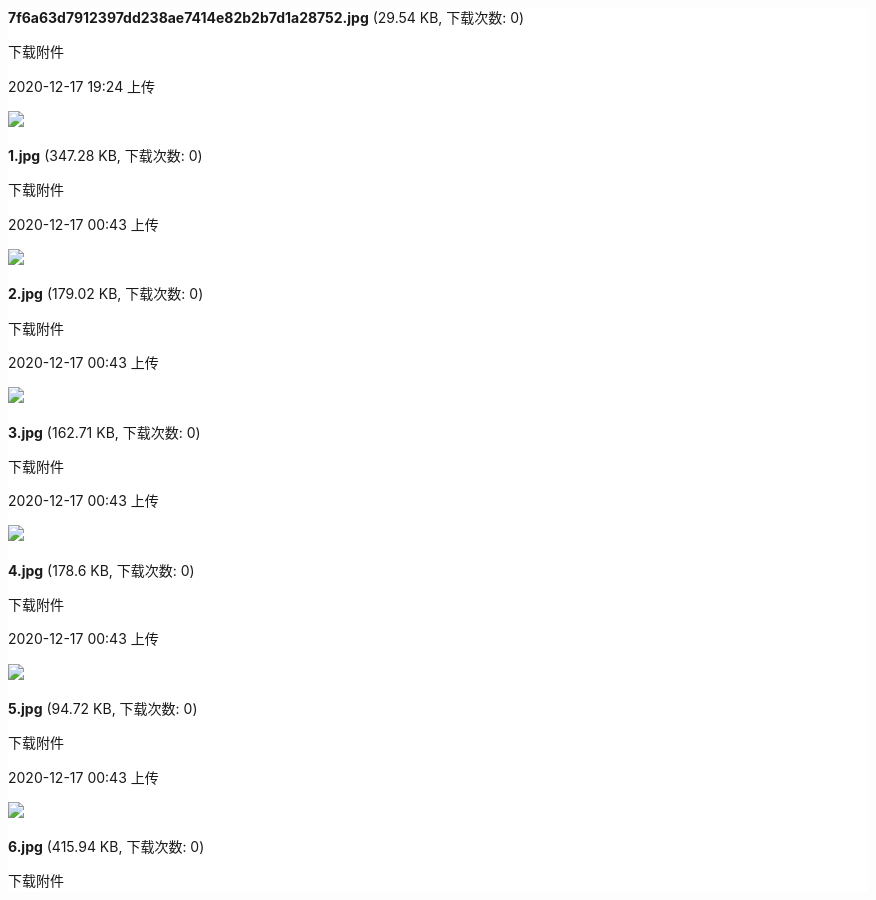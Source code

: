 
<strong>7f6a63d7912397dd238ae7414e82b2b7d1a28752.jpg</strong> (29.54 KB, 下载次数: 0)

下载附件

2020-12-17 19:24 上传


<img src="https://img.saraba1st.com/forum/202012/17/004348ulw33rzhzwghlrh3.jpg" referrerpolicy="no-referrer">


<strong>1.jpg</strong> (347.28 KB, 下载次数: 0)

下载附件

2020-12-17 00:43 上传


<img src="https://img.saraba1st.com/forum/202012/17/004349s818si8158zlib5z.jpg" referrerpolicy="no-referrer">


<strong>2.jpg</strong> (179.02 KB, 下载次数: 0)

下载附件

2020-12-17 00:43 上传


<img src="https://img.saraba1st.com/forum/202012/17/004349s5gch8f9gtdgeizg.jpg" referrerpolicy="no-referrer">


<strong>3.jpg</strong> (162.71 KB, 下载次数: 0)

下载附件

2020-12-17 00:43 上传


<img src="https://img.saraba1st.com/forum/202012/17/004349hg8czgi0651dicj5.jpg" referrerpolicy="no-referrer">


<strong>4.jpg</strong> (178.6 KB, 下载次数: 0)

下载附件

2020-12-17 00:43 上传


<img src="https://img.saraba1st.com/forum/202012/17/004350ydmtykd0d0od5b4o.jpg" referrerpolicy="no-referrer">


<strong>5.jpg</strong> (94.72 KB, 下载次数: 0)

下载附件

2020-12-17 00:43 上传


<img src="https://img.saraba1st.com/forum/202012/17/004350bdbllcvn3c6niint.jpg" referrerpolicy="no-referrer">


<strong>6.jpg</strong> (415.94 KB, 下载次数: 0)

下载附件
